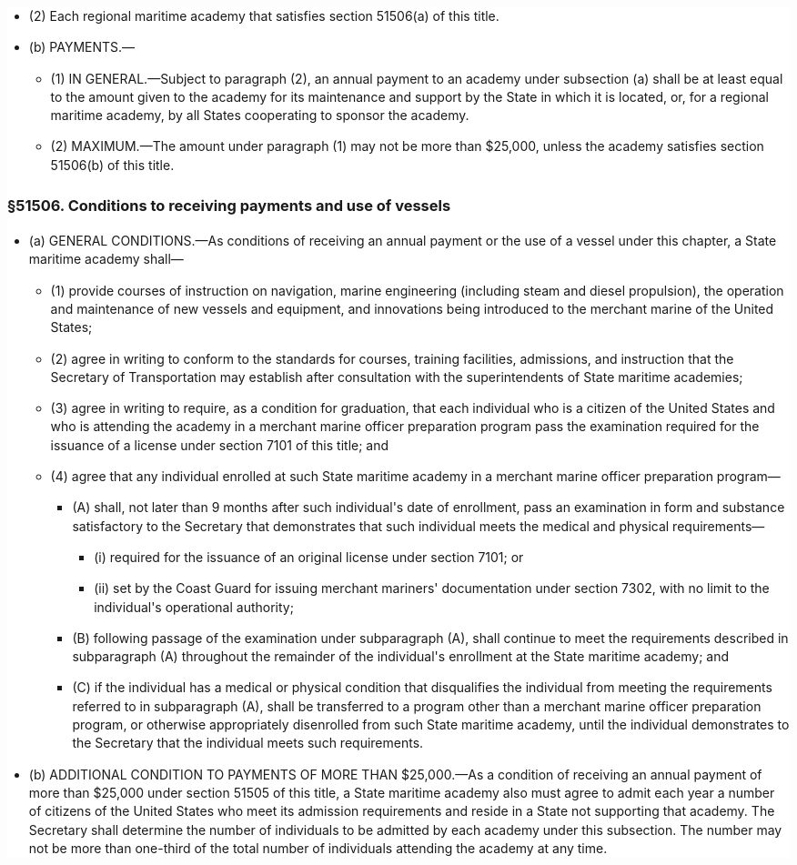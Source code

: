   * (2) Each regional maritime academy that satisfies section 51506(a) of this title.


* (b) PAYMENTS.—

  * (1) IN GENERAL.—Subject to paragraph (2), an annual payment to an academy under subsection (a) shall be at least equal to the amount given to the academy for its maintenance and support by the State in which it is located, or, for a regional maritime academy, by all States cooperating to sponsor the academy.

  * (2) MAXIMUM.—The amount under paragraph (1) may not be more than $25,000, unless the academy satisfies section 51506(b) of this title.

### §51506. Conditions to receiving payments and use of vessels
* (a) GENERAL CONDITIONS.—As conditions of receiving an annual payment or the use of a vessel under this chapter, a State maritime academy shall—

  * (1) provide courses of instruction on navigation, marine engineering (including steam and diesel propulsion), the operation and maintenance of new vessels and equipment, and innovations being introduced to the merchant marine of the United States;

  * (2) agree in writing to conform to the standards for courses, training facilities, admissions, and instruction that the Secretary of Transportation may establish after consultation with the superintendents of State maritime academies;

  * (3) agree in writing to require, as a condition for graduation, that each individual who is a citizen of the United States and who is attending the academy in a merchant marine officer preparation program pass the examination required for the issuance of a license under section 7101 of this title; and

  * (4) agree that any individual enrolled at such State maritime academy in a merchant marine officer preparation program—

    * (A) shall, not later than 9 months after such individual's date of enrollment, pass an examination in form and substance satisfactory to the Secretary that demonstrates that such individual meets the medical and physical requirements—

      * (i) required for the issuance of an original license under section 7101; or

      * (ii) set by the Coast Guard for issuing merchant mariners' documentation under section 7302, with no limit to the individual's operational authority;


    * (B) following passage of the examination under subparagraph (A), shall continue to meet the requirements described in subparagraph (A) throughout the remainder of the individual's enrollment at the State maritime academy; and

    * (C) if the individual has a medical or physical condition that disqualifies the individual from meeting the requirements referred to in subparagraph (A), shall be transferred to a program other than a merchant marine officer preparation program, or otherwise appropriately disenrolled from such State maritime academy, until the individual demonstrates to the Secretary that the individual meets such requirements.


* (b) ADDITIONAL CONDITION TO PAYMENTS OF MORE THAN $25,000.—As a condition of receiving an annual payment of more than $25,000 under section 51505 of this title, a State maritime academy also must agree to admit each year a number of citizens of the United States who meet its admission requirements and reside in a State not supporting that academy. The Secretary shall determine the number of individuals to be admitted by each academy under this subsection. The number may not be more than one-third of the total number of individuals attending the academy at any time.
